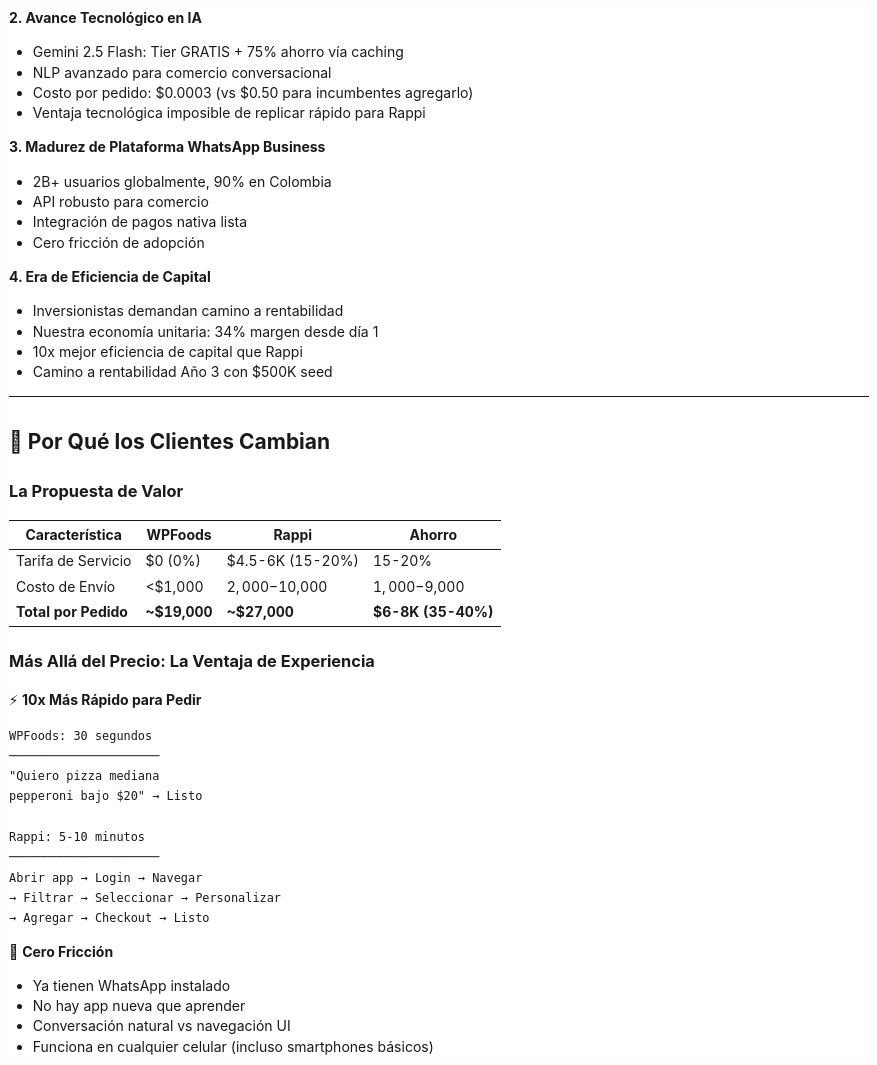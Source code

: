**2. Avance Tecnológico en IA**
- Gemini 2.5 Flash: Tier GRATIS + 75% ahorro vía caching
- NLP avanzado para comercio conversacional
- Costo por pedido: $0.0003 (vs $0.50 para incumbentes agregarlo)
- Ventaja tecnológica imposible de replicar rápido para Rappi

**3. Madurez de Plataforma WhatsApp Business**
- 2B+ usuarios globalmente, 90% en Colombia
- API robusto para comercio
- Integración de pagos nativa lista
- Cero fricción de adopción

**4. Era de Eficiencia de Capital**
- Inversionistas demandan camino a rentabilidad
- Nuestra economía unitaria: 34% margen desde día 1
- 10x mejor eficiencia de capital que Rappi
- Camino a rentabilidad Año 3 con $500K seed

---

## 💚 Por Qué los Clientes Cambian

### La Propuesta de Valor

| Característica | WPFoods | Rappi | Ahorro |
|---------|---------|-------|---------|
| Tarifa de Servicio | $0 (0%) | $4.5-6K (15-20%) | 15-20% |
| Costo de Envío | <$1,000 | $2,000-$10,000 | $1,000-$9,000 |
| **Total por Pedido** | **~$19,000** | **~$27,000** | **$6-8K (35-40%)** |

### Más Allá del Precio: La Ventaja de Experiencia

⚡ **10x Más Rápido para Pedir**
```
WPFoods: 30 segundos
─────────────────────
"Quiero pizza mediana
pepperoni bajo $20" → Listo

Rappi: 5-10 minutos
─────────────────────
Abrir app → Login → Navegar
→ Filtrar → Seleccionar → Personalizar
→ Agregar → Checkout → Listo
```

🎯 **Cero Fricción**
- Ya tienen WhatsApp instalado
- No hay app nueva que aprender
- Conversación natural vs navegación UI
- Funciona en cualquier celular (incluso smartphones básicos)

